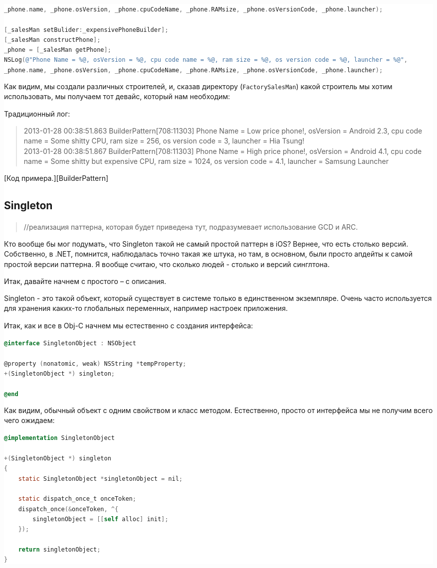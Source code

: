 ``` objective-c
_phone.name, _phone.osVersion, _phone.cpuCodeName, _phone.RAMsize, _phone.osVersionCode, _phone.launcher);
    
[_salesMan setBulider:_expensivePhoneBuilder];
[_salesMan constructPhone];
_phone = [_salesMan getPhone];
NSLog(@"Phone Name = %@, osVersion = %@, cpu code name = %@, ram size = %@, os version code = %@, launcher = %@",
_phone.name, _phone.osVersion, _phone.cpuCodeName, _phone.RAMsize, _phone.osVersionCode, _phone.launcher);
```

Как видим, мы создали различных строителей, и, сказав директору (`FactorySalesMan`) какой строитель мы хотим использовать, мы получаем тот девайс, который нам необходим:

Традиционный лог:

> 2013-01-28 00:38:51.863 BuilderPattern[708:11303] Phone Name = Low price phone!, osVersion = Android 2.3, cpu code name = Some shitty CPU, ram size = 256, os version code = 3, launcher = Hia Tsung! <br>
> 2013-01-28 00:38:51.867 BuilderPattern[708:11303] Phone Name = High price phone!, osVersion = Android 4.1, cpu code name = Some shitty but expensive CPU, ram size = 1024, os version code = 4.1, launcher = Samsung Launcher

[Код примера.][BuilderPattern]
 
## <a name="singleton"></a>Singleton

> //реализация паттерна, которая будет приведена тут, подразумевает использование GCD и ARC.

Кто вообще бы мог подумать, что Singleton такой не самый простой паттерн в iOS? Вернее, что есть столько версий. Собственно, в .NET, помнится, наблюдалась точно такая же штука, но там, в основном, были просто апдейты к самой простой версии паттерна. Я вообще считаю, что сколько людей - столько и версий синглтона.

Итак, давайте начнем с простого – с описания.

Singleton - это такой объект, который существует в системе только в единственном экземпляре. Очень часто используется для хранения каких-то глобальных переменных, например настроек приложения.

Итак, как и все в Obj-C начнем мы естественно с создания интерфейса:

``` objective-c
@interface SingletonObject : NSObject

@property (nonatomic, weak) NSString *tempProperty;
+(SingletonObject *) singleton;

@end
```

Как видим, обычный объект с одним свойством и класс методом. Естественно, просто от интерфейса мы не получим всего чего ожидаем:

``` objective-c
@implementation SingletonObject

+(SingletonObject *) singleton
{
    static SingletonObject *singletonObject = nil;
    
    static dispatch_once_t onceToken;
    dispatch_once(&onceToken, ^{
        singletonObject = [[self alloc] init];
    });
    
    return singletonObject;
}
```